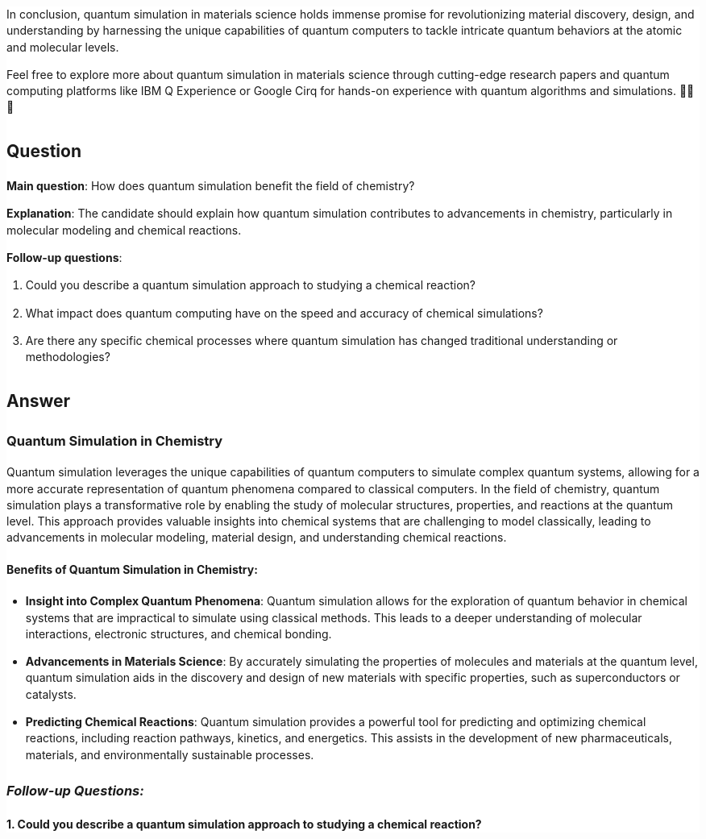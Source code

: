 In conclusion, quantum simulation in materials science holds immense promise for revolutionizing material discovery, design, and understanding by harnessing the unique capabilities of quantum computers to tackle intricate quantum behaviors at the atomic and molecular levels.

Feel free to explore more about quantum simulation in materials science through cutting-edge research papers and quantum computing platforms like IBM Q Experience or Google Cirq for hands-on experience with quantum algorithms and simulations. 🌌🔬✨

## Question
**Main question**: How does quantum simulation benefit the field of chemistry?

**Explanation**: The candidate should explain how quantum simulation contributes to advancements in chemistry, particularly in molecular modeling and chemical reactions.

**Follow-up questions**:

1. Could you describe a quantum simulation approach to studying a chemical reaction?

2. What impact does quantum computing have on the speed and accuracy of chemical simulations?

3. Are there any specific chemical processes where quantum simulation has changed traditional understanding or methodologies?





## Answer

### **Quantum Simulation in Chemistry**

Quantum simulation leverages the unique capabilities of quantum computers to simulate complex quantum systems, allowing for a more accurate representation of quantum phenomena compared to classical computers. In the field of chemistry, quantum simulation plays a transformative role by enabling the study of molecular structures, properties, and reactions at the quantum level. This approach provides valuable insights into chemical systems that are challenging to model classically, leading to advancements in molecular modeling, material design, and understanding chemical reactions.

#### **Benefits of Quantum Simulation in Chemistry:**

- **Insight into Complex Quantum Phenomena**: Quantum simulation allows for the exploration of quantum behavior in chemical systems that are impractical to simulate using classical methods. This leads to a deeper understanding of molecular interactions, electronic structures, and chemical bonding.

- **Advancements in Materials Science**: By accurately simulating the properties of molecules and materials at the quantum level, quantum simulation aids in the discovery and design of new materials with specific properties, such as superconductors or catalysts.

- **Predicting Chemical Reactions**: Quantum simulation provides a powerful tool for predicting and optimizing chemical reactions, including reaction pathways, kinetics, and energetics. This assists in the development of new pharmaceuticals, materials, and environmentally sustainable processes.

### ***Follow-up Questions:***

#### **1. Could you describe a quantum simulation approach to studying a chemical reaction?**
